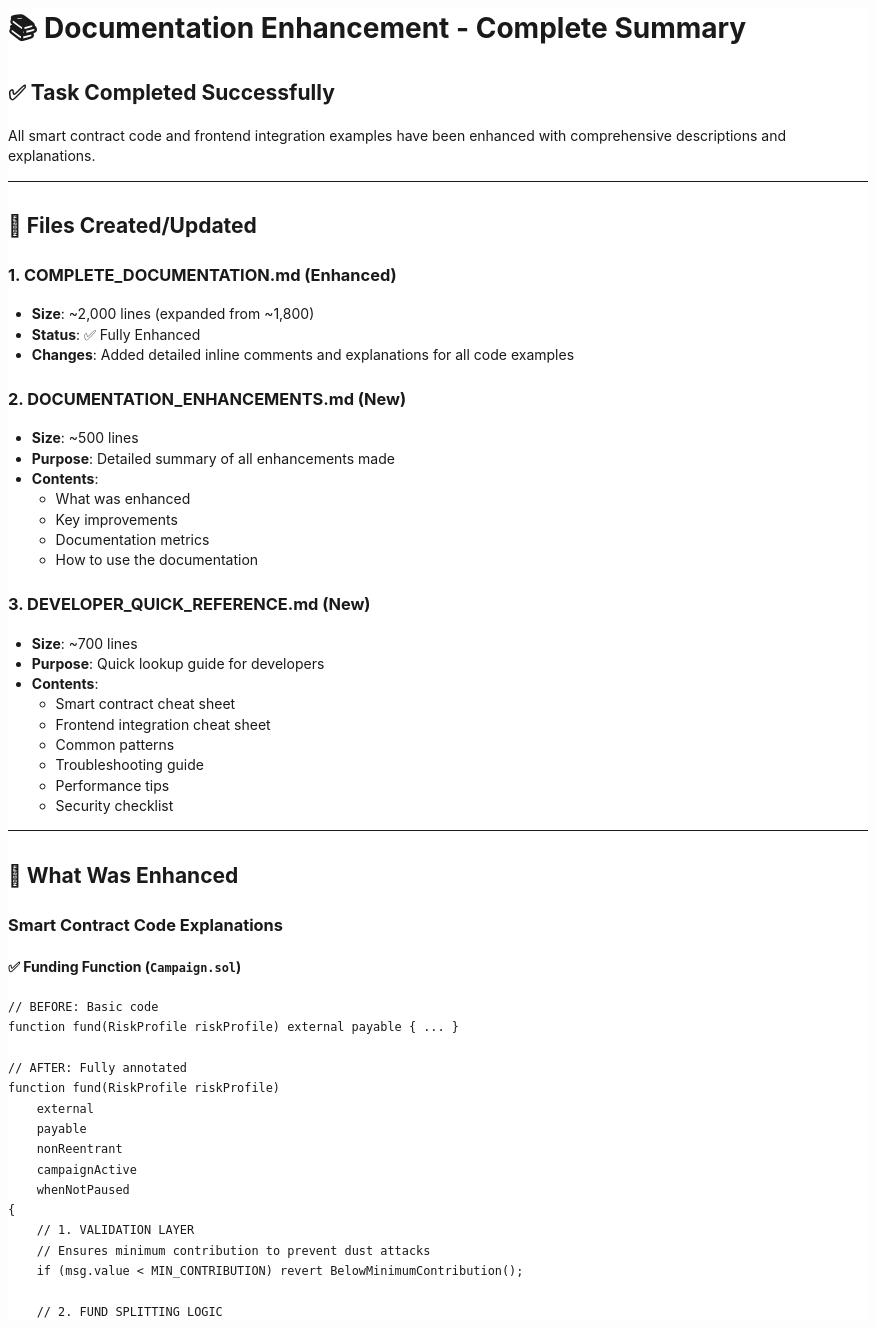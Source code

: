 # 📚 Documentation Enhancement - Complete Summary

## ✅ Task Completed Successfully

All smart contract code and frontend integration examples have been enhanced with comprehensive descriptions and explanations.

---

## 📄 Files Created/Updated

### 1. **COMPLETE_DOCUMENTATION.md** (Enhanced)
- **Size**: ~2,000 lines (expanded from ~1,800)
- **Status**: ✅ Fully Enhanced
- **Changes**: Added detailed inline comments and explanations for all code examples

### 2. **DOCUMENTATION_ENHANCEMENTS.md** (New)
- **Size**: ~500 lines
- **Purpose**: Detailed summary of all enhancements made
- **Contents**: 
  - What was enhanced
  - Key improvements
  - Documentation metrics
  - How to use the documentation

### 3. **DEVELOPER_QUICK_REFERENCE.md** (New)
- **Size**: ~700 lines
- **Purpose**: Quick lookup guide for developers
- **Contents**:
  - Smart contract cheat sheet
  - Frontend integration cheat sheet
  - Common patterns
  - Troubleshooting guide
  - Performance tips
  - Security checklist

---

## 🎯 What Was Enhanced

### Smart Contract Code Explanations

#### ✅ Funding Function (`Campaign.sol`)
```solidity
// BEFORE: Basic code
function fund(RiskProfile riskProfile) external payable { ... }

// AFTER: Fully annotated
function fund(RiskProfile riskProfile) 
    external 
    payable 
    nonReentrant 
    campaignActive 
    whenNotPaused 
{
    // 1. VALIDATION LAYER
    // Ensures minimum contribution to prevent dust attacks
    if (msg.value < MIN_CONTRIBUTION) revert BelowMinimumContribution();
    
    // 2. FUND SPLITTING LOGIC
```